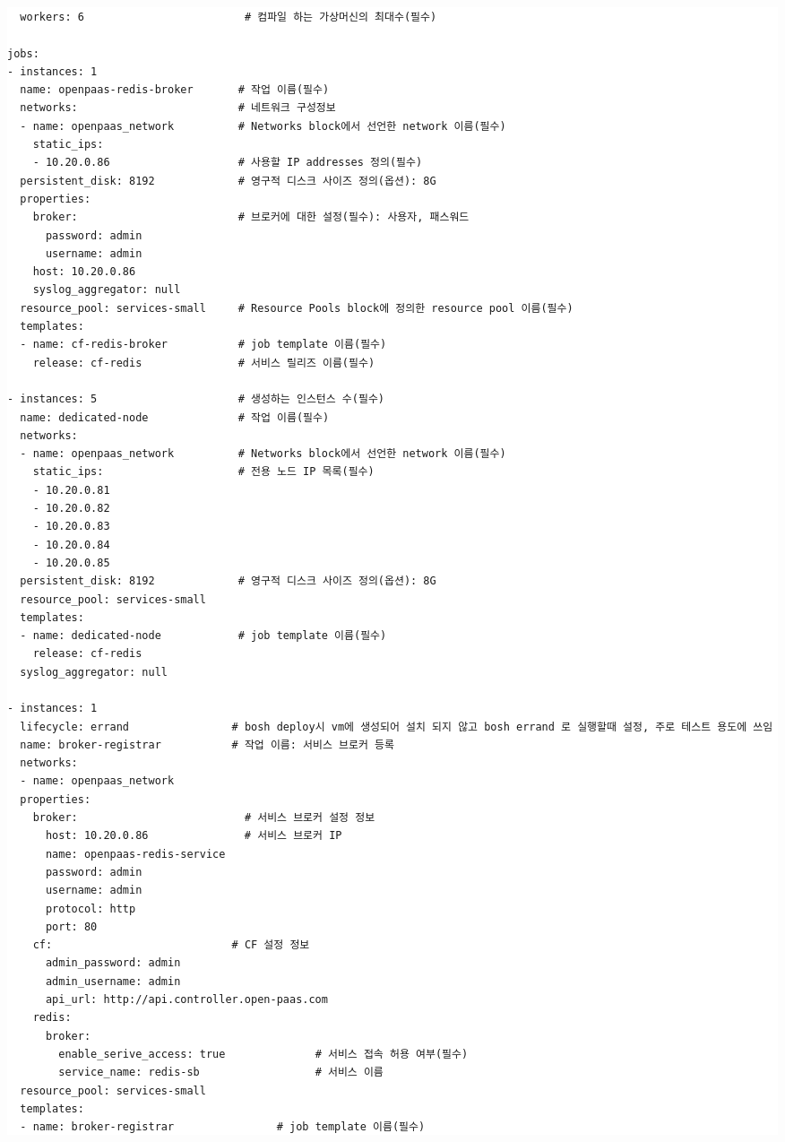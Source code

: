 ```text
  workers: 6                         # 컴파일 하는 가상머신의 최대수(필수)

jobs:
- instances: 1
  name: openpaas-redis-broker       # 작업 이름(필수)
  networks:                         # 네트워크 구성정보
  - name: openpaas_network          # Networks block에서 선언한 network 이름(필수)
    static_ips:
    - 10.20.0.86                    # 사용할 IP addresses 정의(필수)
  persistent_disk: 8192             # 영구적 디스크 사이즈 정의(옵션): 8G
  properties:
    broker:                         # 브로커에 대한 설정(필수): 사용자, 패스워드
      password: admin
      username: admin
    host: 10.20.0.86
    syslog_aggregator: null
  resource_pool: services-small     # Resource Pools block에 정의한 resource pool 이름(필수)
  templates:
  - name: cf-redis-broker           # job template 이름(필수)
    release: cf-redis               # 서비스 릴리즈 이름(필수)

- instances: 5                      # 생성하는 인스턴스 수(필수)
  name: dedicated-node              # 작업 이름(필수)
  networks:
  - name: openpaas_network          # Networks block에서 선언한 network 이름(필수)
    static_ips:                     # 전용 노드 IP 목록(필수)
    - 10.20.0.81
    - 10.20.0.82
    - 10.20.0.83
    - 10.20.0.84
    - 10.20.0.85
  persistent_disk: 8192             # 영구적 디스크 사이즈 정의(옵션): 8G
  resource_pool: services-small
  templates:
  - name: dedicated-node            # job template 이름(필수)
    release: cf-redis
  syslog_aggregator: null

- instances: 1
  lifecycle: errand                # bosh deploy시 vm에 생성되어 설치 되지 않고 bosh errand 로 실행할때 설정, 주로 테스트 용도에 쓰임
  name: broker-registrar           # 작업 이름: 서비스 브로커 등록
  networks:
  - name: openpaas_network
  properties:
    broker:                          # 서비스 브로커 설정 정보
      host: 10.20.0.86               # 서비스 브로커 IP
      name: openpaas-redis-service
      password: admin
      username: admin
      protocol: http
      port: 80
    cf:                            # CF 설정 정보
      admin_password: admin
      admin_username: admin
      api_url: http://api.controller.open-paas.com
    redis:
      broker:
        enable_serive_access: true              # 서비스 접속 허용 여부(필수)
        service_name: redis-sb                  # 서비스 이름
  resource_pool: services-small
  templates:
  - name: broker-registrar                # job template 이름(필수)
```